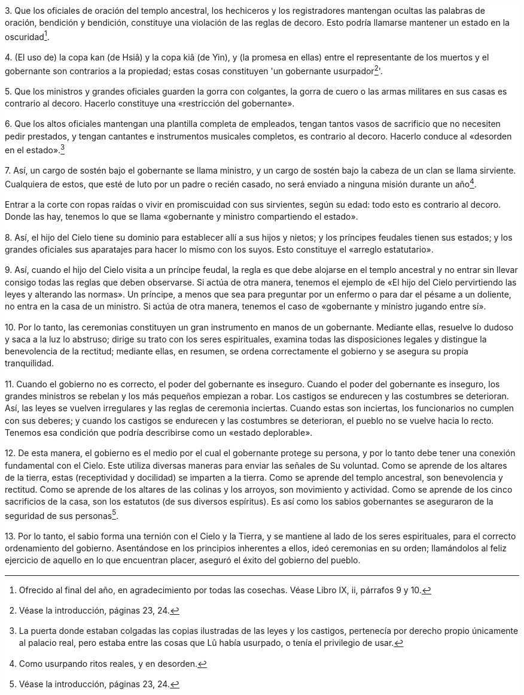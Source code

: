 3\. Que los oficiales de oración del templo ancestral, los hechiceros y los registradores mantengan ocultas las palabras de oración, bendición y bendición, constituye una violación de las reglas de decoro. Esto podría llamarse mantener un estado en la oscuridad[^2].

4\. (El uso de) la copa kan (de Hsiâ) y la copa kiâ (de Yin), y (la promesa en ellas) entre el representante de los muertos y el gobernante son contrarios a la propiedad; estas cosas constituyen 'un gobernante usurpador[^1]'.

5\. Que los ministros y grandes oficiales guarden la gorra con colgantes, la gorra de cuero o las armas militares en sus casas es contrario al decoro. Hacerlo constituye una «restricción del gobernante».

6\. Que los altos oficiales mantengan una plantilla completa de empleados, tengan tantos vasos de sacrificio que no necesiten pedir prestados, y tengan cantantes e instrumentos musicales completos, es contrario al decoro. Hacerlo conduce al «desorden en el estado».[^3]

7\. Así, un cargo de sostén bajo el gobernante se llama ministro, y un cargo de sostén bajo la cabeza de un clan se llama sirviente. Cualquiera de estos, que esté de luto por un padre o recién casado, no será enviado a ninguna misión durante un año[^4].

Entrar a la corte con ropas raídas o vivir en promiscuidad con sus sirvientes, según su edad: todo esto es contrario al decoro. Donde las hay, tenemos lo que se llama «gobernante y ministro compartiendo el estado».

8\. Así, el hijo del Cielo tiene su dominio para establecer allí a sus hijos y nietos; y los príncipes feudales tienen sus estados; y los grandes oficiales sus aparatajes para hacer lo mismo con los suyos. Esto constituye el «arreglo estatutario».

9\. Así, cuando el hijo del Cielo visita a un príncipe feudal, la regla es que debe alojarse en el templo ancestral y no entrar sin llevar consigo todas las reglas que deben observarse. Si actúa de otra manera, tenemos el ejemplo de «El hijo del Cielo pervirtiendo las leyes y alterando las normas». Un príncipe, a menos que sea para preguntar por un enfermo o para dar el pésame a un doliente, no entra en la casa de un ministro. Si actúa de otra manera, tenemos el caso de «gobernante y ministro jugando entre sí».

10\. Por lo tanto, las ceremonias constituyen un gran instrumento en manos de un gobernante. Mediante ellas, resuelve lo dudoso y saca a la luz lo abstruso; dirige su trato con los seres espirituales, examina todas las disposiciones legales y distingue la benevolencia de la rectitud; mediante ellas, en resumen, se ordena correctamente el gobierno y se asegura su propia tranquilidad.

11\. Cuando el gobierno no es correcto, el poder del gobernante es inseguro. Cuando el poder del gobernante es inseguro, los grandes ministros se rebelan y los más pequeños empiezan a robar. Los castigos se endurecen y las costumbres se deterioran. Así, las leyes se vuelven irregulares y las reglas de ceremonia inciertas. Cuando estas son inciertas, los funcionarios no cumplen con sus deberes; y cuando los castigos se endurecen y las costumbres se deterioran, el pueblo no se vuelve hacia lo recto. Tenemos esa condición que podría describirse como un «estado deplorable».

12\. De esta manera, el gobierno es el medio por el cual el gobernante protege su persona, y por lo tanto debe tener una conexión fundamental con el Cielo. Este utiliza diversas maneras para enviar las señales de Su voluntad. Como se aprende de los altares de la tierra, estas (receptividad y docilidad) se imparten a la tierra. Como se aprende del templo ancestral, son benevolencia y rectitud. Como se aprende de los altares de las colinas y los arroyos, son movimiento y actividad. Como se aprende de los cinco sacrificios de la casa, son los estatutos (de sus diversos espíritus). Es así como los sabios gobernantes se aseguraron de la seguridad de sus personas[^1].

13\. Por lo tanto, el sabio forma una ternión con el Cielo y la Tierra, y se mantiene al lado de los seres espirituales, para el correcto ordenamiento del gobierno. Asentándose en los principios inherentes a ellos, ideó ceremonias en su orden; llamándolos al feliz ejercicio de aquello en lo que encuentran placer, aseguró el éxito del gobierno del pueblo.


[^1]: Véase la introducción, páginas 23, 24.
[^2]: Ofrecido al final del año, en agradecimiento por todas las cosechas. Véase Libro IX, ii, párrafos 9 y 10.
[^3]: La puerta donde estaban colgadas las copias ilustradas de las leyes y los castigos, pertenecía por derecho propio únicamente al palacio real, pero estaba entre las cosas que Lû había usurpado, o tenía el privilegio de usar.
[^4]: Como usurpando ritos reales, y en desorden.
[^5]: Esto suena taoísta. Se explica en el tiempo de los cinco tis.
[^6]: Los fundadores de los Hsiâ, Shang y Kâu, y sus grandes ministros.
[^1]: «Ellos eligieron»; ¿a quiénes se refiere el «ellos»? ¿Los encontraremos en el «todo bajo el cielo» de la cláusula anterior? Callery dice: «Bajo el gran reino de la virtud, el imperio fue la elección pública. Sobre la elección para gobernar a los hombres éminentes», etc. Khung Ying-tâ explica la cláusula como «No hicieron príncipes hereditarios». Quizás sería mejor traducirlo pasivamente: «Se eligieron hombres de virtud y capacidad (para gobernar)». El autor tiene ante sí el período taoísta de la simplicidad primitiva, cuando no había necesidad de un gobierno organizado como en épocas posteriores.
[^2]: Es bastante difícil construir y traducir estas dos oraciones. Callery los presenta, sin mucho éxito: "En cuanto a los objetos materiales, aquellos que a uno no le gustaban, uno los abandonaba (a las personas que los necesitaban), sin reservarlos para sí mismo. Las cosas de las que uno era capaz, uno consideraba muy malo no hacerlas, incluso si no era por uno mismo.
[^1]: El taoísmo en este párrafo y el anterior es evidente, y no debe sorprendernos que Wang de Shih-liang dijera que no deben atribuirse a Confucio. Los editores de Khien-lung intentan debilitar la fuerza de su juicio con la teoría de tablillas extraviadas y adiciones espurias al texto.
[^1]: Compárese con este párrafo el noveno del tercer Libro de las Analectas. En él, Confucio relata sus visitas a Khî y Sung; pero no menciona haber encontrado ningún libro o fragmento de libro en ninguno de los dos, insistiendo en la insuficiencia de sus registros. Se supone que «Las estaciones de Hsü», que aquí se dice que obtuvo en Khî, son el «pequeño calendario de Hsiâ», preservado por el Gran Tai, y que «el Khwan Khien» fue el «Kwei Zhang Yî», atribuido por muchos a la dinastía Shang. Pero todo esto es muy incierto.
[^2]: De manera no artificial, se nos dice, «colocándolos sobre piedras calientes». Es solo la última oración del párrafo la que nos hace pensar que las partes anteriores tienen algo que ver con el sacrificio o la religión.
[^3]: Khung Ying-t-â cree que esto describe las prácticas del período de las «cinco Tîs». El norte es el cuadrante de la oscuridad y la decadencia, el sur, el de la luminosidad y la vida. «Este párrafo nos enseña», dice Hsu Shih-zang, «que el entierro y otras ceremonias de duelo no fueron invenciones de sabios posteriores, sino que surgieron de los sentimientos y la tristeza naturales de los primeros hombres».
[^1]: Éste fue, dice King, 'el tiempo de la más alta antigüedad'; 'el tiempo', dice Ying-Lâ, 'anterior a los cinco Tîs'.
[^1]: Según Ying-tâ, «esto describe la época de Shan Nang en la Antigüedad Media, de los cinco Tîs y de los tres reyes». Esto lo extendería a un período muy largo. Cuando se dice que los hombres, en su civilización en desarrollo, podían servir a los espíritus de los difuntos y a Dios, la peculiaridad del estilo con el que esos espíritus (literalmente, los Kwei Shan) se presentan ante Dios (Shang Tî) llama la atención del estudiante. La explicación fue ingeniosa, y creo que correcta, por el Dr. Medhurst (Teología de los chinos, pág. 78), quien dice: «Probablemente se hizo para distinguirlos y evitar que el lector imaginara que los Kwei Shans pertenecían a los Shang Tî, error que podría haberse producido si los caracteres se hubieran dispuesto de otra manera». Traduzco la última frase en tiempo presente, ya que el hablante, creo, tiene en mente su propia época.
[^2]: El licor «de color oscuro» era agua, que se empleaba en los tiempos más remotos, antes de que existiera cualquier preparación de licor a partir de cereales, ya sea por fermentación o destilación, y su uso continuó en las épocas posteriores de las que habla este párrafo, en honor a la práctica de la antigüedad; y probablemente continúa hasta nuestros días. Los demás licores se mencionan en el orden de su invención, uno tras otro en la línea histórica de su descubrimiento, ocupando el más antiguo siempre un lugar más cercano y honorable.
[^1]: El Dr. Medhurst tradujo esto como «derribar a los Shan del mundo superior, junto con los manes de sus primeros antepasados». Al atribuir a ambas frases la misma referencia, sigo a Ying-tâ y a otros.
[^2]: Las tres últimas celebraciones fueron en imitación de lo que se hacía en la antigüedad más temprana.
[^3]: En estas seis cosas se observaban las costumbres de la «antigüedad media». Todo el párrafo describe un sacrificio en el templo ancestral bajo Kâu, donde se intentó reproducir todas las costumbres sacrificiales de los tiempos más remotos.
[^1]: Este último párrafo me parece ofrecer un relato muy condensado del banquete ofrecido a los parientes de un gobernante, con el que concluía un servicio en el templo ancestral. Los párrafos 10, 11 y 12 describen las partes de dicho servicio. Compárense los relatos en el Shih II, vi, oda 5, y otras obras.
[^2]: 791-771 a. C.
[^3]: 878-828 a. C.
[^4]: Que las ceremonias sacrificiales de Lû se corrompieron en muchos aspectos en Lû durante la época de Confucio es evidente para el lector de las Analectas. Cómo comenzó esta corrupción es tema de interminable controversia. Parece estar establecido que se otorgaron privilegios especiales al duque de Kâu y a su hijo, Po-khin. Aunque al principio eran cautelosos e inocentes, los sucesivos príncipes invadieron la zona a medida que decaía el vigor de la autoridad real; y, poco a poco, a medida que estos príncipes se debilitaban cada vez más, sus ministros los siguieron y usurparon las mismas ceremonias en sus propios servicios.
[^1]: Véase el párrafo 12 de la última sección.
[^2]: De esta manera, se empezaron a usar nuevas formas de oración y bendición, y las antiguas se olvidaron. Los hechiceros; véase página 172, párrafo 42.
[^1]: Sería de poca utilidad dar representaciones de esas copas, tal como se representan comúnmente. Solo en Khî, Sung y Lû podían usarse con cierta propiedad. En las épocas mencionadas en estos párrafos, eran utilizadas por otros estados, lo cual constituía un acto de usurpación.
[^2]: Ciertos estilos de estas gorras eran exclusivos del rey y, por supuesto, no podían ser usadas por sus subordinados. Otras sí podían ser usadas por ellos, pero se conservaban en los cargos públicos y se entregaban cuando era necesario. A veces se otorgaban mediante un obsequio especial; pero nadie podía fabricarlas.
[^3]: Un gran oficial, si poseía tierras, podía tener un gobernante o mayordomo a quien confiar todo; y podía tener algunos vasos para sacrificios, pero no un juego completo. No tenía música en sus sacrificios, a menos que fuera con un permiso especial.
[^4]: Compárese Deuteronomio xxiv. 5.
[^1]: Sobre este párrafo, M. Callery tiene la siguiente nota:—'Muy difícil de entender en nuestras ideas, este pasaje ofrece un significado muy simple y natural para los chinos, cuya extraña metafísica busca en la naturaleza una analogía esencial entre los diversos accidentes de los seres y los fenómenos racionales o psicológicos. Así, según los filósofos chinos, tanto antiguos como modernos, la sociedad presenta desigualdades en sus clases de individuos, así como la tierra presenta montañas y valles en su superficie; tal ley provoca acción y movimiento, así como los ríos llenos de peces y las montañas cubiertas de bosques son centros de vida y desarrollo; Cualquier otra ley impone obligaciones humanitarias, del mismo modo que los templos inspiran piedad filial hacia los antepasados ​​o respeto hacia los dioses. A veces estas analogías se llevan hasta el punto del ridículo; Pero los chinos nunca los encuentran forzados y parecen prestar muy poca atención a la lógica europea, que no los admira.
[^1]: «Si el gobernante», dice Khung Ying-tâ, «se encargara él mismo de todo el trabajo de estas agencias, cometería muchos errores. Al emplearlas según la función natural de cada una, el trabajo se realiza con facilidad y sin errores».
[^1]: En este caso, he seguido a los editores de Khien-lung con preferencia a Kang Khang-khang y otros. Estos últimos consideran que la astucia, la pasión y la codicia son propias de los hombres que el gobernante emplea, vicios que generalmente se encuentran junto con las buenas cualidades que les pertenecen.
[^2]: No es fácil comprender el fundamento de la censura a la devoción de un gran oficial que aquí se implica. «El cuidado del estado es una responsabilidad confiada al gobernante por el soberano; este debería morir para mantenerla. Un oficial tiene servicios que desempeñar, no responsabilidades que mantener. Cuando los servicios ya no puedan desempeñarse, puede abandonarlos y salvarse» (?).
[^1]: La traducción de Callery de este párrafo es la siguiente: 'El hombre emana, (para la moralidad), de la virtud del Cielo y la Tierra; (por lo físico emana) de la combinación de los (dos principios) Yin y Yang; (para la parte espiritual, emana) del encuentro de los espíritus y los Dioses; y la forma que le es propia, emana de la esencia más sutil de los cinco elementos. A esto se agrega la siguiente nota: "Me resulta difícil creer que los propios chinos hayan entendido algo acerca de estas teorías androgenéticas, cuyo mérito reside en la vaguedad de la afirmación". Los editores de Khien-lung dicen: 'Los atributos característicos del Cielo y de la Tierra están mezclados y ocultos en las dos fuerzas de la naturaleza; Y esto se llama la verdad que es ilimitada. Si hablamos de esas fuerzas en su carácter fundamental, las llamamos Yin y Yang. Si hablamos de ellos como desarrollan su poder, los llamamos Kwei y Shan. Si hablamos de ellos a medida que se vuelven sustanciales, los llamamos los cinco elementos. Y esto es lo que se llama la esencia de lo que se quiere decir con la segunda y quinta líneas del hexagrama Khien, etc. &do.
[^2]: Callery dice aquí: «Esta siempre es la aplicación de la teoría de las afinidades naturales que no hemos hablado (véase nota, pág. 281) y no importa mucho penetrarla cuando queremos comprender algo en las disertaciones filosóficas de los chinos». Pero después de que el estudiante se haya esforzado por comprender la teoría, a menudo se verá frustrado al intentar comprender sus aplicaciones. Por ejemplo, no logro comprender lo que se dice aquí sobre la génesis de la luna. Gran parte de los siguientes cuatro párrafos es muy confusa. Parece que una pequeña luz los ilumina desde partes de diferentes secciones del Libro IV, pero no es ni brillante ni constante.
[^1]: Para este párrafo, M. Callery da:—'L'homme est donc le cœur du Ciel et de la Terre, la fine essence des cinq eléments, et vit en mangeant des choses sapides, en distinguant les sons, et en s'habillant de différentes couleurs (contrairement à la brute, dont les goûts sont grossiers, et les instintos sans razón).' Por supuesto, el primer predicado sobre el hombre, y casi podríamos decir también el segundo, son metafóricos. 'La fina esencia' no es una traducción correcta del texto del segundo predicado; el carácter chino así traducido es diferente de los dos caracteres del párrafo 1. Sobre el predicado anterior, Hsiang An-shih (dinastía Sung) dice:—'El corazón del Cielo y de la Tierra es simplemente benevolencia. La perfecta benevolencia del Cielo y de la Tierra está alojada en el hombre. Dado el cuerpo humano, surge inmediatamente el corazón benévolo. Por eso se dice (Mencio VII, ii, 16): «El hombre es benevolencia»; «La benevolencia es el corazón del hombre». Además, el corazón del Cielo y la Tierra se percibe en la idea misma de la vida, de modo que el corazón (o semilla) de todos los frutos se llama Zan (###) o benevolencia, que a su vez es un nombre para el hombre (###).
[^1]: Callery define esto como: «Los espíritus y los dioses para los compañeros»; Medhurst, «los Kwei Shins, como asociados». Kang y Khung afirman que por Kwei Shan deben entenderse «las colinas y arroyos de la última sección», párrafo 12, «aquellos que contribuyen a la respiración de la tierra».
[^2]: Véase el párrafo 10.
[^1]: Callery llama a estas cuatro criaturas 'el ciervo, el águila, la tortuga y el dragón'; y dice:—'Según la mitología histórica de los chinos, estos cuatro animales sólo aparecen en la tierra durante el reinado de emperadores de virtud extraordinaria. Entonces reina la mayor paz en el universo; todos los hombres son felices; A nadie le falta nada: es la edad de oro, menos las ideas poéticas de los griegos y los latinos. Los cuatro, excepto la tortuga, son animales fabulosos, e incluso Confucio creía en ellos (Ana. IX, 8). La lección que muchos extraen del texto es que la bondad de los hombres es la garantía y el camino hacia toda prosperidad.
[^1]: Mang explica «todos los espíritus» en la primera oración de este párrafo con «todas las constelaciones». Khung coincide con él. Khan Hâo (dinastía Yuan) lo explica con «viento, lluvia, frío y calor». Los editores de Khien-lung afirman que ambas explicaciones deben estar unidas. Pero ¿por qué se describen estos fenómenos como «todos» o «los cien espíritus»? ¿Se trata de una personificación? ¿O de una especie de panteísmo?
[^2]: Medhurst tradujo este nombre por «el Supremo»; Callery, al igual que yo, por «la Grande Unité», añadiendo entre paréntesis «principe de toutes choses». ¿Acaso el nombre denota lo que consideramos un Ser Inmaterial, que actúa con sabiduría, intención y bondad? Medhurst llegó a esta conclusión. Dice: «Thâi Yî (###) debe significar el Supremo, o el infinitamente grande e indiviso. Teniendo en cuenta también que este párrafo sigue a otro en el que se honra a Tî (###), el Poder gobernante, con la máxima adoración, y que este Poder gobernante es el mismo que el ser aquí llamado el Supremo, no cabe duda de que la referencia en todo el pasaje es al Todopoderoso que gobierna sobre todas las cosas» (Disertación sobre la Teología de los Chinos, pág. 85). Él continúa diciendo que 'el Comentario Crítico deja esto aún más claro al decir que este Supremo es la fuente de todos los demás, y que él existía antes de que los poderes de la naturaleza se dividieran, y antes de que las miríadas de cosas fueran producidas, el único ser. Las operaciones atribuidas a él 'de dividir el cielo y la tierra, de girar la luz y la oscuridad, de cambiar las cuatro estaciones, y de designar a los diversos Kwei Shins a sus diversos oficios, son todas indicativas de ese poder omnipotente que debe atribuirse solo a él'. Pero las operaciones a las que se refiere esta última oración se mencionan en el texto, no como realizadas por el Supremo, sino como sufridas por la Gran Unidad. Y, además, 'el Comentario Crítico' produce un testimonio diferente de lo que el Dr. Medhurst supuso. Khung Ying-tâ dice:—'El nombre Thâi Yî significa la materia vaporosa original del caos, antes de la separación del cielo y la tierra (###), y no hay nada en ninguno de los otros comentaristas contrario a esto. Pero la oración final del párrafo, que 'La ley y la autoridad (de todas las lecciones en las reglas de la ceremonia) están en el Cielo', me parece que implica 'un reconocimiento (indistinto que sea) de un Poder o Ser anterior e independiente de la Gran Unidad'. Wû Khang dice: 'El carácter Thien (Cielo) se utiliza para abarcar las cinco cosas: la Gran Unidad, el cielo y la tierra, la (fuerza dual del) Yin y el Yang, las cuatro estaciones y el Kwei Shan'. El intento, evidente en todo el tratado, de dar a las visiones taoístas un lugar en la antigua filosofía de la nación, es prominente aquí. Medhurst no tiene razón al decir que el Tî (###) en el párrafo 2 es el mismo que el Thâi Yî en este párrafo, sino que Eso, o más bien Él, es el mismo que el Thien (###) con el que concluye. Los primeros chinos adoptaron Thien o Cielo como el nombre del Poder supremo, que surgió en sus mentes al contemplar el orden de la naturaleza y los principios del amor y la rectitud desarrollados en la constitución del hombre y el curso de la providencia, y procedieron a idear el nombre personal de Tî o Dios, como denominación de este; y ni el taoísmo ni ninguna otra forma de filosofía materialista,Ha logrado erradicar la preciosa herencia de esos dos términos de la mente del campesino o del erudito.
[^1]: Sobre esta comparación, Callery dice:—'Lo que los chinos llaman vino (###) no es otra cosa que un aguardiente de grano obtenido por destilación; cuanto más fermento hay en la maceración primitiva, más fuerte es la fermentación vínica y más alcohol hay cuando pasa por el alambique. De ahí esta comparación entre el grado de urbanidad del sabio y el grado de fuerza del vino.
[^1]: Kâo Yî, en sus Misceláneas Filiales, Libro III, art. 9, sostiene que estos son solo nombres diferentes para el mismo fenómeno. Pocos lectores estarán de acuerdo con él, aunque el lenguaje simplemente significa que «el rocío era abundante y el agua de los manantiales deliciosa».
[^2]: Debe haber habido alguna leyenda que explicaría este lenguaje, pero no he logrado encontrar ningún rastro de ella.
[^1]: El famoso «Mapa del Río» a partir del cual, según se cuenta, Fû-hsî forjó sus ocho trigramas. Véase vol. XVI, págs. 14-16.